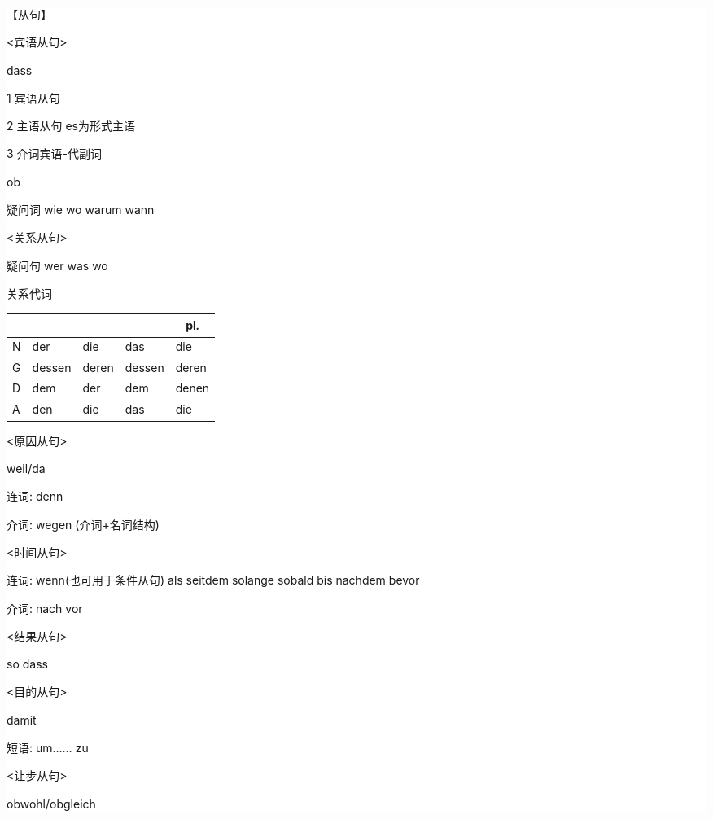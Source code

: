  

【从句】

  <宾语从句>

dass

  1 宾语从句

  2 主语从句 es为形式主语

  3 介词宾语-代副词

ob

  疑问词 wie wo warum wann

 

  <关系从句> 

  疑问句 wer was wo 

  关系代词

 

|      |        |       |        | pl.   |
| ---- | ------ | ----- | ------ | ----- |
| N    | der    | die   | das    | die   |
| G    | dessen | deren | dessen | deren |
| D    | dem    | der   | dem    | denen |
| A    | den    | die   | das    | die   |

  <原因从句>

weil/da

连词: denn

介词: wegen (介词+名词结构)

  <时间从句>

连词: wenn(也可用于条件从句) als seitdem solange sobald bis nachdem  bevor

介词: nach  vor

  <结果从句>

so dass

  <目的从句>

damit

短语: um…… zu

  <让步从句>

obwohl/obgleich
